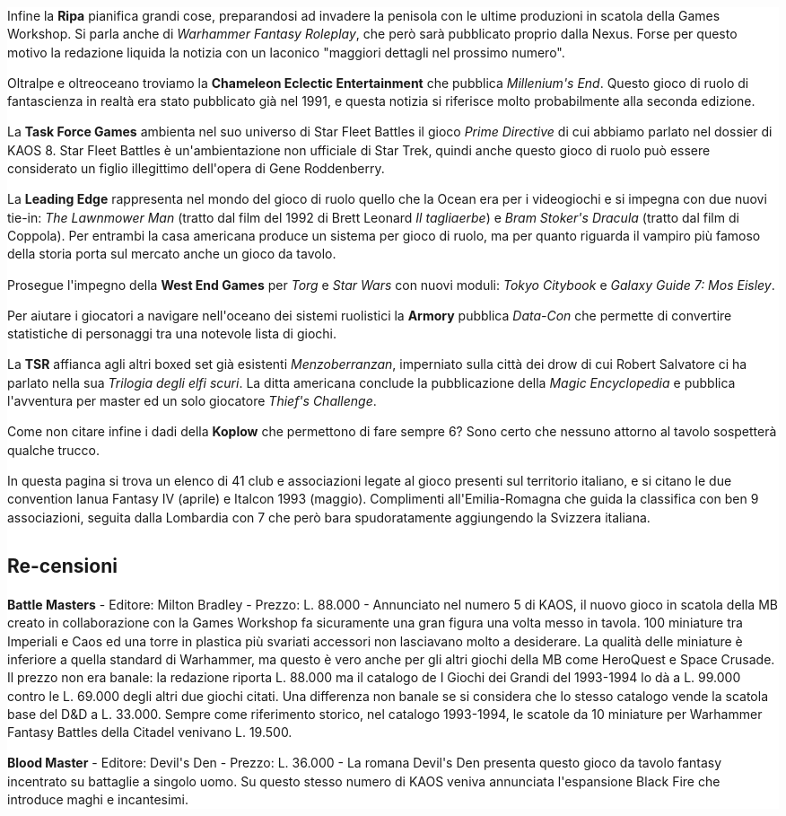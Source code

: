 Infine la **Ripa** pianifica grandi cose, preparandosi ad invadere la penisola con le ultime produzioni in scatola della Games Workshop. Si parla anche di _Warhammer Fantasy Roleplay_, che però sarà pubblicato proprio dalla Nexus. Forse per questo motivo la redazione liquida la notizia con un laconico "maggiori dettagli nel prossimo numero".

Oltralpe e oltreoceano troviamo la **Chameleon Eclectic Entertainment** che pubblica _Millenium's End_. Questo gioco di ruolo di fantascienza in realtà era stato pubblicato già nel 1991, e questa notizia si riferisce molto probabilmente alla seconda edizione.

La **Task Force Games** ambienta nel suo universo di Star Fleet Battles il gioco _Prime Directive_ di cui abbiamo parlato nel dossier di KAOS 8. Star Fleet Battles è un'ambientazione non ufficiale di Star Trek, quindi anche questo gioco di ruolo può essere considerato un figlio illegittimo dell'opera di Gene Roddenberry.

La **Leading Edge** rappresenta nel mondo del gioco di ruolo quello che la Ocean era per i videogiochi e si impegna con due nuovi tie-in: _The Lawnmower Man_ (tratto dal film del 1992 di Brett Leonard _Il tagliaerbe_) e _Bram Stoker's Dracula_ (tratto dal film di Coppola). Per entrambi la casa americana produce un sistema per gioco di ruolo, ma per quanto riguarda il vampiro più famoso della storia porta sul mercato anche un gioco da tavolo.

Prosegue l'impegno della **West End Games** per _Torg_ e _Star Wars_ con nuovi moduli: _Tokyo Citybook_ e _Galaxy Guide 7: Mos Eisley_.

Per aiutare i giocatori a navigare nell'oceano dei sistemi ruolistici la **Armory** pubblica _Data-Con_ che permette di convertire statistiche di personaggi tra una notevole lista di giochi.

La **TSR** affianca agli altri boxed set già esistenti _Menzoberranzan_, imperniato sulla città dei drow di cui Robert Salvatore ci ha parlato nella sua _Trilogia degli elfi scuri_. La ditta americana conclude la pubblicazione della _Magic Encyclopedia_ e pubblica l'avventura per master ed un solo giocatore _Thief's Challenge_.

Come non citare infine i dadi della **Koplow** che permettono di fare sempre 6? Sono certo che nessuno attorno al tavolo sospetterà qualche trucco.

In questa pagina si trova un elenco di 41 club e associazioni legate al gioco presenti sul territorio italiano, e si citano le due convention Ianua Fantasy IV (aprile) e Italcon 1993 (maggio). Complimenti all'Emilia-Romagna che guida la classifica con ben 9 associazioni, seguita dalla Lombardia con 7 che però bara spudoratamente aggiungendo la Svizzera italiana.

## Re-censioni

**Battle Masters** - Editore: Milton Bradley - Prezzo: L. 88.000 - Annunciato nel numero 5 di KAOS, il nuovo gioco in scatola della MB creato in collaborazione con la Games Workshop fa sicuramente una gran figura una volta messo in tavola. 100 miniature tra Imperiali e Caos ed una torre in plastica più svariati accessori non lasciavano molto a desiderare. La qualità delle miniature è inferiore a quella standard di Warhammer, ma questo è vero anche per gli altri giochi della MB come HeroQuest e Space Crusade. Il prezzo non era banale: la redazione riporta L. 88.000 ma il catalogo de I Giochi dei Grandi del 1993-1994 lo dà a L. 99.000 contro le L. 69.000 degli altri due giochi citati. Una differenza non banale se si considera che lo stesso catalogo vende la scatola base del D&D a L. 33.000. Sempre come riferimento storico, nel catalogo 1993-1994, le scatole da 10 miniature per Warhammer Fantasy Battles della Citadel venivano L. 19.500.

**Blood Master** - Editore: Devil's Den - Prezzo: L. 36.000 - La romana Devil's Den presenta questo gioco da tavolo fantasy incentrato su battaglie a singolo uomo. Su questo stesso numero di KAOS veniva annunciata l'espansione Black Fire che introduce maghi e incantesimi.
